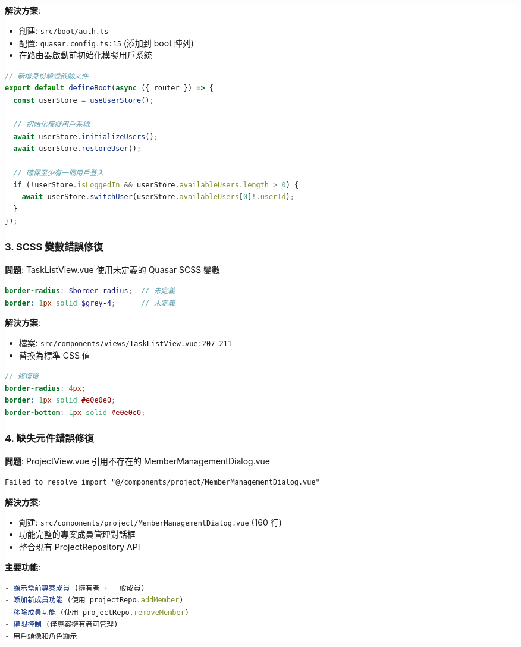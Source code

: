 **解決方案**:
- 創建: `src/boot/auth.ts`
- 配置: `quasar.config.ts:15` (添加到 boot 陣列)
- 在路由器啟動前初始化模擬用戶系統

```typescript
// 新增身份驗證啟動文件
export default defineBoot(async ({ router }) => {
  const userStore = useUserStore();
  
  // 初始化模擬用戶系統
  await userStore.initializeUsers();
  await userStore.restoreUser();
  
  // 確保至少有一個用戶登入
  if (!userStore.isLoggedIn && userStore.availableUsers.length > 0) {
    await userStore.switchUser(userStore.availableUsers[0]!.userId);
  }
});
```

### 3. SCSS 變數錯誤修復

**問題**: TaskListView.vue 使用未定義的 Quasar SCSS 變數
```scss
border-radius: $border-radius;  // 未定義
border: 1px solid $grey-4;      // 未定義
```

**解決方案**:
- 檔案: `src/components/views/TaskListView.vue:207-211`
- 替換為標準 CSS 值

```scss
// 修復後
border-radius: 4px;
border: 1px solid #e0e0e0;
border-bottom: 1px solid #e0e0e0;
```

### 4. 缺失元件錯誤修復

**問題**: ProjectView.vue 引用不存在的 MemberManagementDialog.vue
```
Failed to resolve import "@/components/project/MemberManagementDialog.vue"
```

**解決方案**:
- 創建: `src/components/project/MemberManagementDialog.vue` (160 行)
- 功能完整的專案成員管理對話框
- 整合現有 ProjectRepository API

**主要功能**:
```typescript
- 顯示當前專案成員 (擁有者 + 一般成員)
- 添加新成員功能 (使用 projectRepo.addMember)
- 移除成員功能 (使用 projectRepo.removeMember)
- 權限控制 (僅專案擁有者可管理)
- 用戶頭像和角色顯示
```
